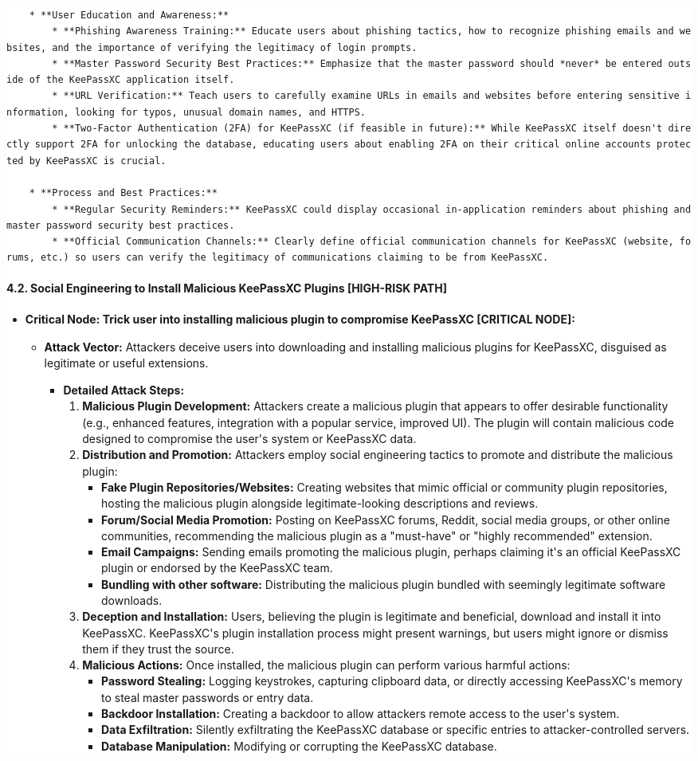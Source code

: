         * **User Education and Awareness:**
            * **Phishing Awareness Training:** Educate users about phishing tactics, how to recognize phishing emails and websites, and the importance of verifying the legitimacy of login prompts.
            * **Master Password Security Best Practices:** Emphasize that the master password should *never* be entered outside of the KeePassXC application itself.
            * **URL Verification:** Teach users to carefully examine URLs in emails and websites before entering sensitive information, looking for typos, unusual domain names, and HTTPS.
            * **Two-Factor Authentication (2FA) for KeePassXC (if feasible in future):** While KeePassXC itself doesn't directly support 2FA for unlocking the database, educating users about enabling 2FA on their critical online accounts protected by KeePassXC is crucial.

        * **Process and Best Practices:**
            * **Regular Security Reminders:** KeePassXC could display occasional in-application reminders about phishing and master password security best practices.
            * **Official Communication Channels:** Clearly define official communication channels for KeePassXC (website, forums, etc.) so users can verify the legitimacy of communications claiming to be from KeePassXC.


#### 4.2. Social Engineering to Install Malicious KeePassXC Plugins [HIGH-RISK PATH]

* **Critical Node: Trick user into installing malicious plugin to compromise KeePassXC [CRITICAL NODE]:**

    * **Attack Vector:** Attackers deceive users into downloading and installing malicious plugins for KeePassXC, disguised as legitimate or useful extensions.

        * **Detailed Attack Steps:**
            1. **Malicious Plugin Development:** Attackers create a malicious plugin that appears to offer desirable functionality (e.g., enhanced features, integration with a popular service, improved UI).  The plugin will contain malicious code designed to compromise the user's system or KeePassXC data.
            2. **Distribution and Promotion:** Attackers employ social engineering tactics to promote and distribute the malicious plugin:
                * **Fake Plugin Repositories/Websites:** Creating websites that mimic official or community plugin repositories, hosting the malicious plugin alongside legitimate-looking descriptions and reviews.
                * **Forum/Social Media Promotion:** Posting on KeePassXC forums, Reddit, social media groups, or other online communities, recommending the malicious plugin as a "must-have" or "highly recommended" extension.
                * **Email Campaigns:** Sending emails promoting the malicious plugin, perhaps claiming it's an official KeePassXC plugin or endorsed by the KeePassXC team.
                * **Bundling with other software:**  Distributing the malicious plugin bundled with seemingly legitimate software downloads.
            3. **Deception and Installation:** Users, believing the plugin is legitimate and beneficial, download and install it into KeePassXC.  KeePassXC's plugin installation process might present warnings, but users might ignore or dismiss them if they trust the source.
            4. **Malicious Actions:** Once installed, the malicious plugin can perform various harmful actions:
                * **Password Stealing:** Logging keystrokes, capturing clipboard data, or directly accessing KeePassXC's memory to steal master passwords or entry data.
                * **Backdoor Installation:** Creating a backdoor to allow attackers remote access to the user's system.
                * **Data Exfiltration:**  Silently exfiltrating the KeePassXC database or specific entries to attacker-controlled servers.
                * **Database Manipulation:** Modifying or corrupting the KeePassXC database.

